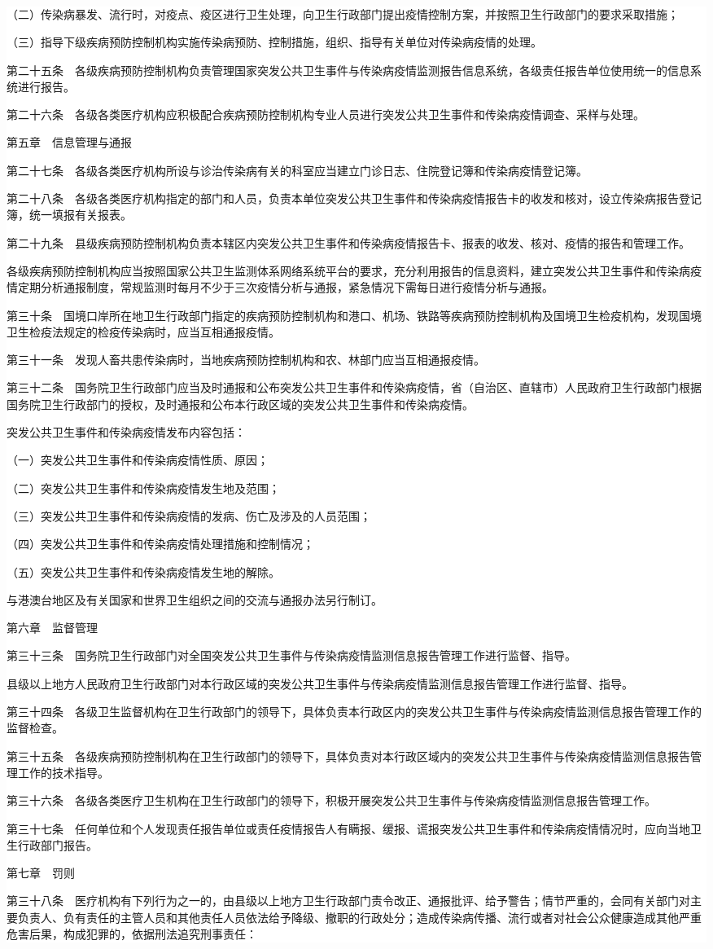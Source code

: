 （二）传染病暴发、流行时，对疫点、疫区进行卫生处理，向卫生行政部门提出疫情控制方案，并按照卫生行政部门的要求采取措施；

（三）指导下级疾病预防控制机构实施传染病预防、控制措施，组织、指导有关单位对传染病疫情的处理。

第二十五条　各级疾病预防控制机构负责管理国家突发公共卫生事件与传染病疫情监测报告信息系统，各级责任报告单位使用统一的信息系统进行报告。

第二十六条　各级各类医疗机构应积极配合疾病预防控制机构专业人员进行突发公共卫生事件和传染病疫情调查、采样与处理。



第五章　信息管理与通报



第二十七条　各级各类医疗机构所设与诊治传染病有关的科室应当建立门诊日志、住院登记簿和传染病疫情登记簿。

第二十八条　各级各类医疗机构指定的部门和人员，负责本单位突发公共卫生事件和传染病疫情报告卡的收发和核对，设立传染病报告登记簿，统一填报有关报表。

第二十九条　县级疾病预防控制机构负责本辖区内突发公共卫生事件和传染病疫情报告卡、报表的收发、核对、疫情的报告和管理工作。

各级疾病预防控制机构应当按照国家公共卫生监测体系网络系统平台的要求，充分利用报告的信息资料，建立突发公共卫生事件和传染病疫情定期分析通报制度，常规监测时每月不少于三次疫情分析与通报，紧急情况下需每日进行疫情分析与通报。

第三十条　国境口岸所在地卫生行政部门指定的疾病预防控制机构和港口、机场、铁路等疾病预防控制机构及国境卫生检疫机构，发现国境卫生检疫法规定的检疫传染病时，应当互相通报疫情。

第三十一条　发现人畜共患传染病时，当地疾病预防控制机构和农、林部门应当互相通报疫情。

第三十二条　国务院卫生行政部门应当及时通报和公布突发公共卫生事件和传染病疫情，省（自治区、直辖市）人民政府卫生行政部门根据国务院卫生行政部门的授权，及时通报和公布本行政区域的突发公共卫生事件和传染病疫情。

突发公共卫生事件和传染病疫情发布内容包括：

（一）突发公共卫生事件和传染病疫情性质、原因；

（二）突发公共卫生事件和传染病疫情发生地及范围；

（三）突发公共卫生事件和传染病疫情的发病、伤亡及涉及的人员范围；

（四）突发公共卫生事件和传染病疫情处理措施和控制情况；

（五）突发公共卫生事件和传染病疫情发生地的解除。

与港澳台地区及有关国家和世界卫生组织之间的交流与通报办法另行制订。



第六章　监督管理



第三十三条　国务院卫生行政部门对全国突发公共卫生事件与传染病疫情监测信息报告管理工作进行监督、指导。

县级以上地方人民政府卫生行政部门对本行政区域的突发公共卫生事件与传染病疫情监测信息报告管理工作进行监督、指导。

第三十四条　各级卫生监督机构在卫生行政部门的领导下，具体负责本行政区内的突发公共卫生事件与传染病疫情监测信息报告管理工作的监督检查。

第三十五条　各级疾病预防控制机构在卫生行政部门的领导下，具体负责对本行政区域内的突发公共卫生事件与传染病疫情监测信息报告管理工作的技术指导。

第三十六条　各级各类医疗卫生机构在卫生行政部门的领导下，积极开展突发公共卫生事件与传染病疫情监测信息报告管理工作。

第三十七条　任何单位和个人发现责任报告单位或责任疫情报告人有瞒报、缓报、谎报突发公共卫生事件和传染病疫情情况时，应向当地卫生行政部门报告。



第七章　罚则



第三十八条　医疗机构有下列行为之一的，由县级以上地方卫生行政部门责令改正、通报批评、给予警告；情节严重的，会同有关部门对主要负责人、负有责任的主管人员和其他责任人员依法给予降级、撤职的行政处分；造成传染病传播、流行或者对社会公众健康造成其他严重危害后果，构成犯罪的，依据刑法追究刑事责任：
